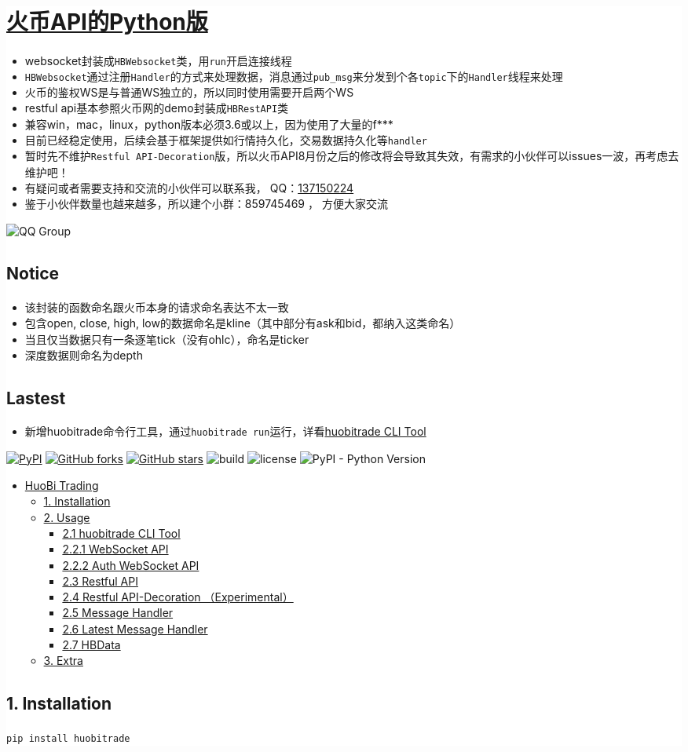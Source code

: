 # [火币API的Python版](https://hadrianl.github.io/huobi/)
- websocket封装成`HBWebsocket`类，用`run`开启连接线程
- `HBWebsocket`通过注册`Handler`的方式来处理数据，消息通过`pub_msg`来分发到个各`topic`下的`Handler`线程来处理
- 火币的鉴权WS是与普通WS独立的，所以同时使用需要开启两个WS
- restful api基本参照火币网的demo封装成`HBRestAPI`类
- 兼容win，mac，linux，python版本必须3.6或以上，因为使用了大量的f***
- 目前已经稳定使用，后续会基于框架提供如行情持久化，交易数据持久化等`handler`
- 暂时先不维护`Restful API-Decoration`版，所以火币API8月份之后的修改将会导致其失效，有需求的小伙伴可以issues一波，再考虑去维护吧！
- 有疑问或者需要支持和交流的小伙伴可以联系我， QQ：[137150224](http://wpa.qq.com/msgrd?v=3&uin=137150224&site=qq&menu=yes)
- 鉴于小伙伴数量也越来越多，所以建个小群：859745469 ， 方便大家交流

![QQ Group](/QRCode.png)

## Notice
- 该封装的函数命名跟火币本身的请求命名表达不太一致
- 包含open, close, high, low的数据命名是kline（其中部分有ask和bid，都纳入这类命名）
- 当且仅当数据只有一条逐笔tick（没有ohlc），命名是ticker
- 深度数据则命名为depth

## Lastest
- 新增huobitrade命令行工具，通过`huobitrade run`运行，详看[huobitrade CLI Tool](#21-huobitrade-cli-tool)

[![PyPI](https://img.shields.io/pypi/v/huobitrade.svg)](https://pypi.org/project/huobitrade/)
[![GitHub forks](https://img.shields.io/github/forks/hadrianl/huobi.svg)](https://github.com/hadrianl/huobi/network)
[![GitHub stars](https://img.shields.io/github/stars/hadrianl/huobi.svg)](https://github.com/hadrianl/huobi/stargazers)
![build](https://travis-ci.org/hadrianl/huobi.svg?branch=master)
![license](https://img.shields.io/github/license/hadrianl/huobi.svg)
![PyPI - Python Version](https://img.shields.io/pypi/pyversions/huobitrade.svg)

- [HuoBi Trading](#火币api的python版)
    - [1. Installation](#1-installation)
    - [2. Usage](#2-usage)
        - [2.1 huobitrade CLI Tool](#21-huobitrade-cli-tool)
        - [2.2.1 WebSocket API](#221-websocket-api)
        - [2.2.2 Auth WebSocket API](#222-auth-websocket-api)
        - [2.3 Restful API](#23-restful-api)
        - [2.4 Restful API-Decoration    （Experimental）](#24-restful-api-decorationexperimental)
        - [2.5 Message Handler](#25-message-handler)
        - [2.6 Latest Message Handler](#26-latest-message-handler)
        - [2.7 HBData](#27-hbdata)
    - [3. Extra](#3-extra)


## 1. Installation
```sh
pip install huobitrade
```
